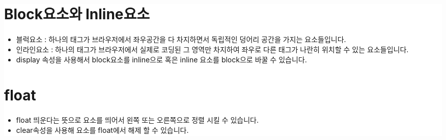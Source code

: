 # Block요소와 Inline요소
- 블럭요소 : 하나의 태그가 브라우저에서 좌우공간을 다 차지하면서 독립적인 덩어리 공간을 가지는 요소들입니다.
- 인라인요소 : 하나의 태그가 브라우저에서 실제로 코딩된 그 영역만 차지하여 좌우로 다른 태그가 나란히 위치할 수 있는 요소들입니다.
- display 속성을 사용해서 block요소를 inline으로 혹은 inline 요소를 block으로 바꿀 수 있습니다.

# float
  - float 띄운다는 뜻으로 요소를 띄어서 왼쪽 또는 오른쪽으로 정렬 시킬 수 있습니다.
  - clear속성을 사용해 요소를 float에서 해제 할 수 있습니다.




